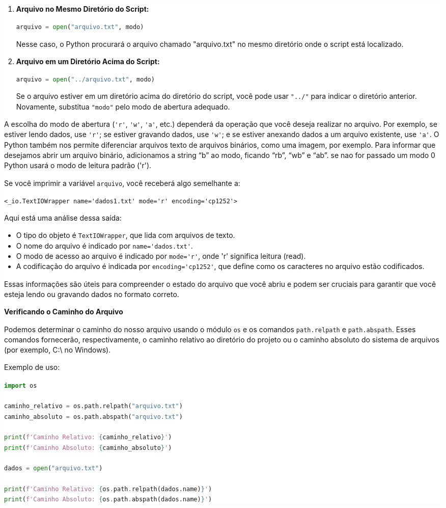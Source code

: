 1. **Arquivo no Mesmo Diretório do Script:**
   
   ```python
   arquivo = open("arquivo.txt", modo)
   ```

   Nesse caso, o Python procurará o arquivo chamado "arquivo.txt" no mesmo diretório onde o script está localizado.

2. **Arquivo em um Diretório Acima do Script:**
   
   ```python
   arquivo = open("../arquivo.txt", modo)
   ```

   Se o arquivo estiver em um diretório acima do diretório do script, você pode usar `"../"` para indicar o diretório anterior. Novamente, substitua `"modo"` pelo modo de abertura adequado.

A escolha do modo de abertura (`'r'`, `'w'`, `'a'`, etc.) dependerá da operação que você deseja realizar no arquivo. Por exemplo, se estiver lendo dados, use `'r'`; se estiver gravando dados, use `'w'`; e se estiver anexando dados a um arquivo existente, use `'a'`.
O Python também nos permite diferenciar arquivos texto de arquivos binários, como uma imagem, por exemplo. Para informar que desejamos abrir um arquivo binário, adicionamos a string “b” ao modo, ficando “rb”, “wb” e “ab”.
se nao for passado um modo 0 Python usará o modo de leitura padrão ('r').

Se você imprimir a variável `arquivo`, você receberá algo semelhante a:

```plaintext
<_io.TextIOWrapper name='dados1.txt' mode='r' encoding='cp1252'>
```

Aqui está uma análise dessa saída:

- O tipo do objeto é `TextIOWrapper`, que lida com arquivos de texto.
- O nome do arquivo é indicado por `name='dados.txt'`.
- O modo de acesso ao arquivo é indicado por `mode='r'`, onde 'r' significa leitura (read). 
- A codificação do arquivo é indicada por `encoding='cp1252'`, que define como os caracteres no arquivo estão codificados.

Essas informações são úteis para compreender o estado do arquivo que você abriu e podem ser cruciais para garantir que você esteja lendo ou gravando dados no formato correto.


**Verificando o Caminho do Arquivo**

Podemos determinar o caminho do nosso arquivo usando o módulo `os` e os comandos `path.relpath` e `path.abspath`. Esses comandos fornecerão, respectivamente, o caminho relativo ao diretório do projeto ou o caminho absoluto do sistema de arquivos (por exemplo, C:\ no Windows).

Exemplo de uso:

```python
import os

caminho_relativo = os.path.relpath("arquivo.txt")
caminho_absoluto = os.path.abspath("arquivo.txt")

print(f'Caminho Relativo: {caminho_relativo}')
print(f'Caminho Absoluto: {caminho_absoluto}')

dados = open("arquivo.txt")

print(f'Caminho Relativo: {os.path.relpath(dados.name)}')
print(f'Caminho Absoluto: {os.path.abspath(dados.name)}')
```

